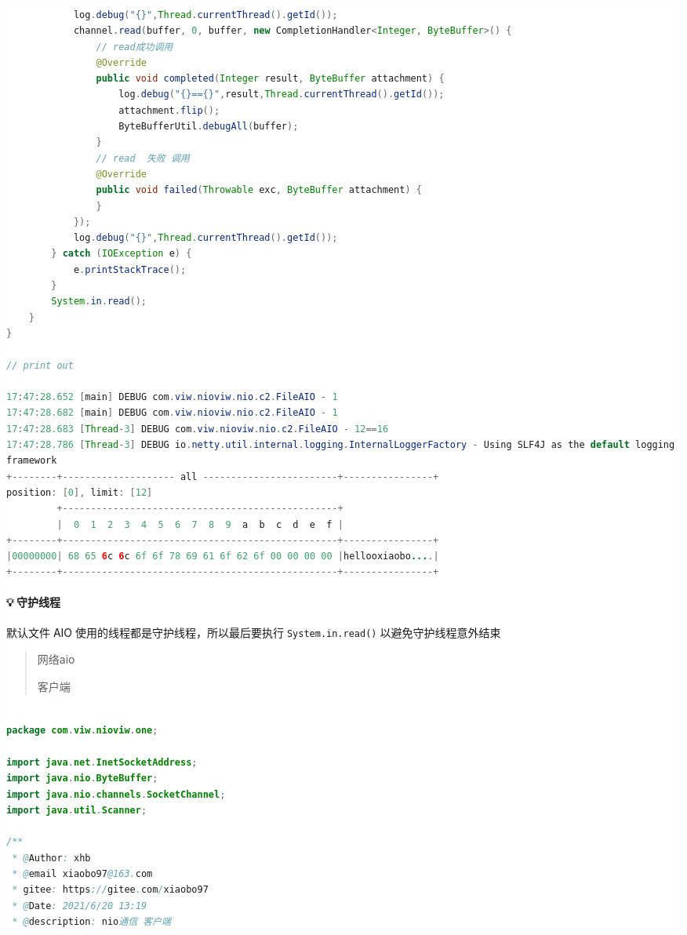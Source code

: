 ```java
            log.debug("{}",Thread.currentThread().getId());
            channel.read(buffer, 0, buffer, new CompletionHandler<Integer, ByteBuffer>() {
                // read成功调用
                @Override
                public void completed(Integer result, ByteBuffer attachment) {
                    log.debug("{}=={}",result,Thread.currentThread().getId());
                    attachment.flip();
                    ByteBufferUtil.debugAll(buffer);
                }
                // read  失败 调用
                @Override
                public void failed(Throwable exc, ByteBuffer attachment) {
                }
            });
            log.debug("{}",Thread.currentThread().getId());
        } catch (IOException e) {
            e.printStackTrace();
        }
        System.in.read();
    }
}

// print out

17:47:28.652 [main] DEBUG com.viw.nioviw.nio.c2.FileAIO - 1
17:47:28.682 [main] DEBUG com.viw.nioviw.nio.c2.FileAIO - 1
17:47:28.683 [Thread-3] DEBUG com.viw.nioviw.nio.c2.FileAIO - 12==16
17:47:28.786 [Thread-3] DEBUG io.netty.util.internal.logging.InternalLoggerFactory - Using SLF4J as the default logging framework
+--------+-------------------- all ------------------------+----------------+
position: [0], limit: [12]
         +-------------------------------------------------+
         |  0  1  2  3  4  5  6  7  8  9  a  b  c  d  e  f |
+--------+-------------------------------------------------+----------------+
|00000000| 68 65 6c 6c 6f 6f 78 69 61 6f 62 6f 00 00 00 00 |hellooxiaobo....|
+--------+-------------------------------------------------+----------------+
```





#### 💡 守护线程

默认文件 AIO 使用的线程都是守护线程，所以最后要执行 `System.in.read()` 以避免守护线程意外结束



> 网络aio
>
> 客户端

```java

package com.viw.nioviw.one;

import java.net.InetSocketAddress;
import java.nio.ByteBuffer;
import java.nio.channels.SocketChannel;
import java.util.Scanner;

/**
 * @Author: xhb
 * @email xiaobo97@163.com
 * gitee: https://gitee.com/xiaobo97
 * @Date: 2021/6/20 13:19
 * @description: nio通信 客户端
```